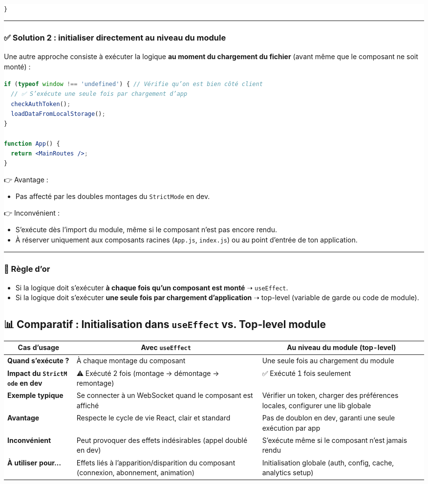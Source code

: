 ```jsx
}
```

***

### ✅ Solution 2 : initialiser directement au niveau du module

Une autre approche consiste à exécuter la logique **au moment du chargement du fichier** (avant même que le composant ne soit monté) :

```jsx
if (typeof window !== 'undefined') { // Vérifie qu’on est bien côté client
  // ✅ S’exécute une seule fois par chargement d’app
  checkAuthToken();
  loadDataFromLocalStorage();
}

function App() {
  return <MainRoutes />;
}
```

👉 Avantage :

* Pas affecté par les doubles montages du `StrictMode` en dev.

👉 Inconvénient :

* S’exécute dès l’import du module, même si le composant n’est pas encore rendu.
* À réserver uniquement aux composants racines (`App.js`, `index.js`) ou au point d’entrée de ton application.

***

### 📌 Règle d’or

* Si la logique doit s’exécuter **à chaque fois qu’un composant est monté** ➝ `useEffect`.
* Si la logique doit s’exécuter **une seule fois par chargement d’application** ➝ top-level (variable de garde ou code de module).

## 📊 Comparatif : Initialisation dans `useEffect` vs. Top-level module

| **Cas d’usage**                   | **Avec `useEffect`**                                                                   | **Au niveau du module (top-level)**                                            |
| --------------------------------- | -------------------------------------------------------------------------------------- | ------------------------------------------------------------------------------ |
| **Quand s’exécute ?**             | À chaque montage du composant                                                          | Une seule fois au chargement du module                                         |
| **Impact du `StrictMode` en dev** | ⚠️ Exécuté 2 fois (montage → démontage → remontage)                                    | ✅ Exécuté 1 fois seulement                                                     |
| **Exemple typique**               | Se connecter à un WebSocket quand le composant est affiché                             | Vérifier un token, charger des préférences locales, configurer une lib globale |
| **Avantage**                      | Respecte le cycle de vie React, clair et standard                                      | Pas de doublon en dev, garanti une seule exécution par app                     |
| **Inconvénient**                  | Peut provoquer des effets indésirables (appel doublé en dev)                           | S’exécute même si le composant n’est jamais rendu                              |
| **À utiliser pour…**              | Effets liés à l’apparition/disparition du composant (connexion, abonnement, animation) | Initialisation globale (auth, config, cache, analytics setup)                  |

